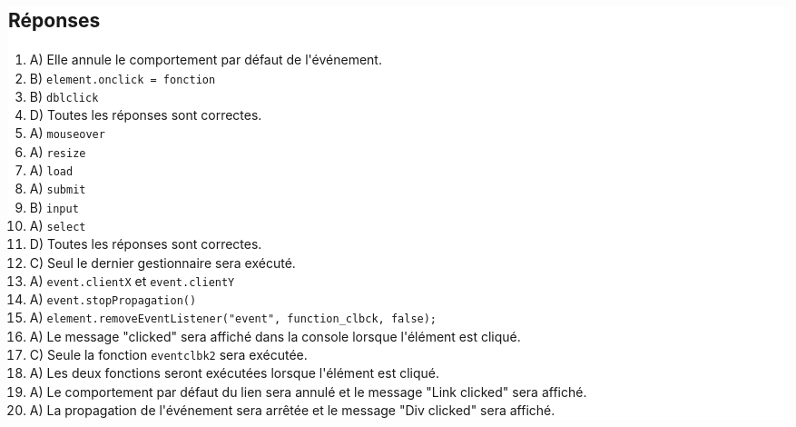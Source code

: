 ## Réponses

1. A) Elle annule le comportement par défaut de l'événement.
2. B) `element.onclick = fonction`
3. B) `dblclick`
4. D) Toutes les réponses sont correctes.
5. A) `mouseover`
6. A) `resize`
7. A) `load`
8. A) `submit`
9. B) `input`
10. A) `select`
11. D) Toutes les réponses sont correctes.
12. C) Seul le dernier gestionnaire sera exécuté.
13. A) `event.clientX` et `event.clientY`
14. A) `event.stopPropagation()`
15. A) `element.removeEventListener("event", function_clbck, false);`
16. A) Le message "clicked" sera affiché dans la console lorsque l'élément est cliqué.
17. C) Seule la fonction `eventclbk2` sera exécutée.
18. A) Les deux fonctions seront exécutées lorsque l'élément est cliqué.
19. A) Le comportement par défaut du lien sera annulé et le message "Link clicked" sera affiché.
20. A) La propagation de l'événement sera arrêtée et le message "Div clicked" sera affiché.
